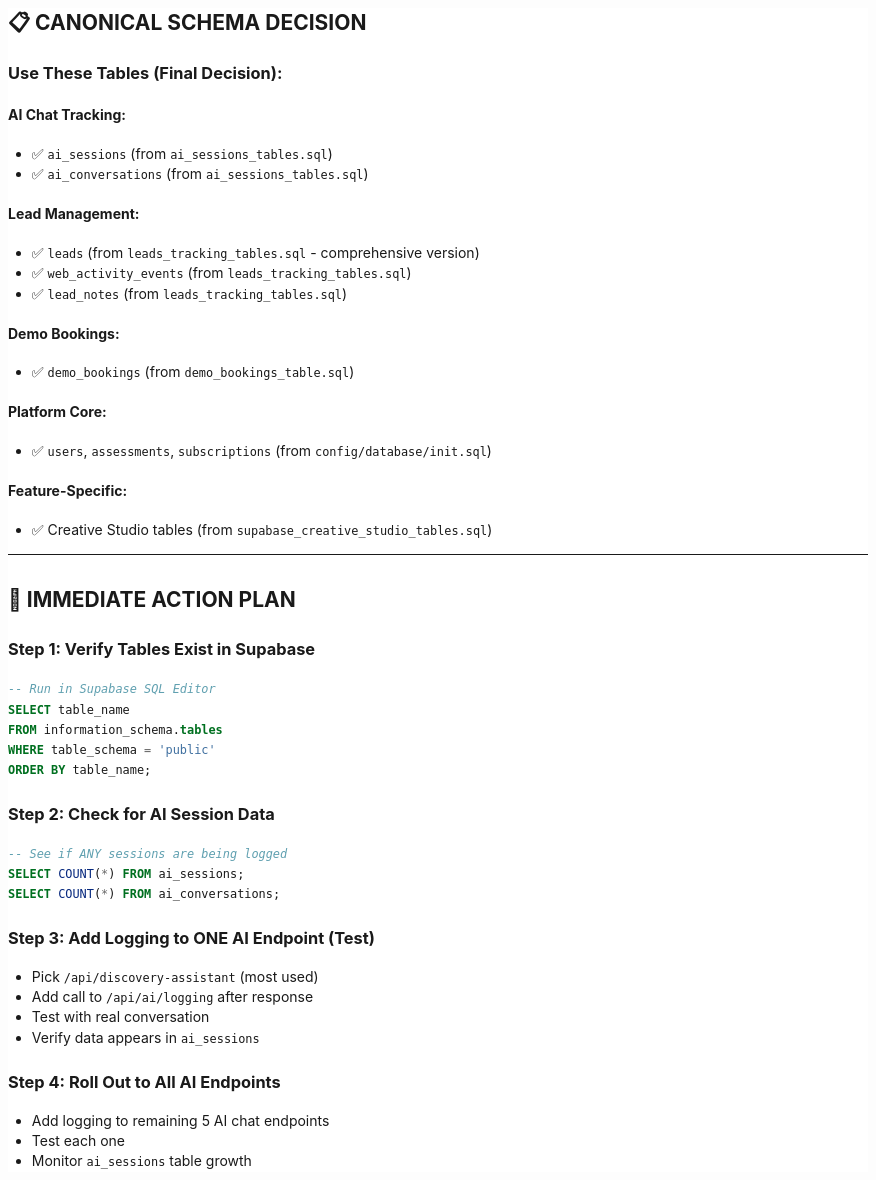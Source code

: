 
## 📋 CANONICAL SCHEMA DECISION

### **Use These Tables** (Final Decision):

#### AI Chat Tracking:
- ✅ `ai_sessions` (from `ai_sessions_tables.sql`)
- ✅ `ai_conversations` (from `ai_sessions_tables.sql`)

#### Lead Management:
- ✅ `leads` (from `leads_tracking_tables.sql` - comprehensive version)
- ✅ `web_activity_events` (from `leads_tracking_tables.sql`)
- ✅ `lead_notes` (from `leads_tracking_tables.sql`)

#### Demo Bookings:
- ✅ `demo_bookings` (from `demo_bookings_table.sql`)

#### Platform Core:
- ✅ `users`, `assessments`, `subscriptions` (from `config/database/init.sql`)

#### Feature-Specific:
- ✅ Creative Studio tables (from `supabase_creative_studio_tables.sql`)

---

## 🎯 IMMEDIATE ACTION PLAN

### Step 1: Verify Tables Exist in Supabase
```sql
-- Run in Supabase SQL Editor
SELECT table_name
FROM information_schema.tables
WHERE table_schema = 'public'
ORDER BY table_name;
```

### Step 2: Check for AI Session Data
```sql
-- See if ANY sessions are being logged
SELECT COUNT(*) FROM ai_sessions;
SELECT COUNT(*) FROM ai_conversations;
```

### Step 3: Add Logging to ONE AI Endpoint (Test)
- Pick `/api/discovery-assistant` (most used)
- Add call to `/api/ai/logging` after response
- Test with real conversation
- Verify data appears in `ai_sessions`

### Step 4: Roll Out to All AI Endpoints
- Add logging to remaining 5 AI chat endpoints
- Test each one
- Monitor `ai_sessions` table growth

